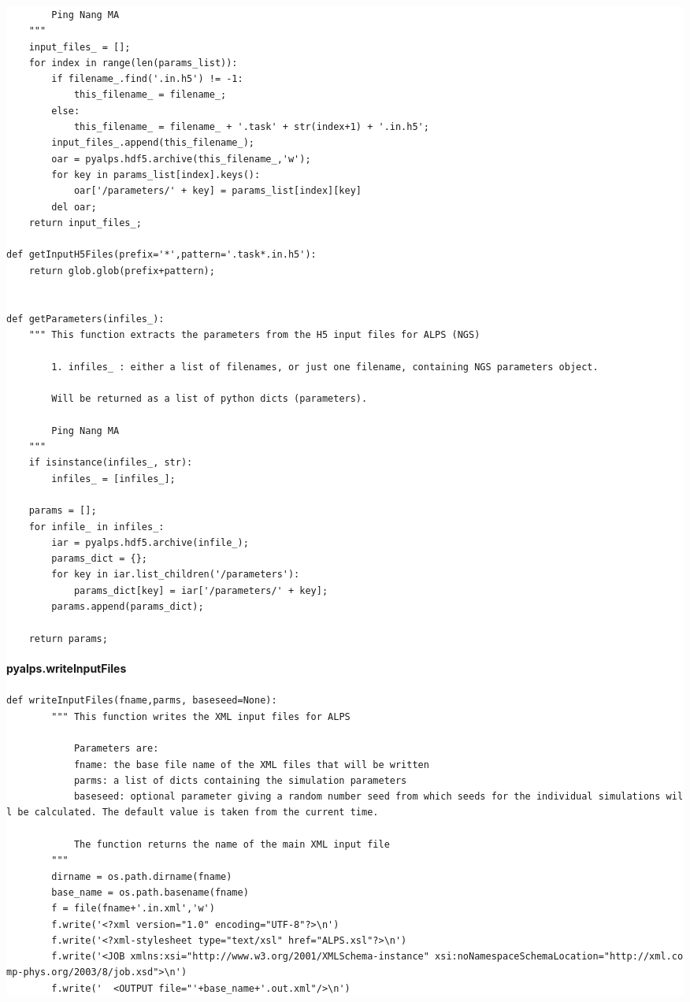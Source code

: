             Ping Nang MA 
        """
        input_files_ = [];
        for index in range(len(params_list)):
            if filename_.find('.in.h5') != -1:
                this_filename_ = filename_; 
            else:
                this_filename_ = filename_ + '.task' + str(index+1) + '.in.h5';
            input_files_.append(this_filename_);
            oar = pyalps.hdf5.archive(this_filename_,'w');
            for key in params_list[index].keys():
                oar['/parameters/' + key] = params_list[index][key]
            del oar;
        return input_files_;

    def getInputH5Files(prefix='*',pattern='.task*.in.h5'):
        return glob.glob(prefix+pattern);


    def getParameters(infiles_):
        """ This function extracts the parameters from the H5 input files for ALPS (NGS)

            1. infiles_ : either a list of filenames, or just one filename, containing NGS parameters object.
       
            Will be returned as a list of python dicts (parameters).

            Ping Nang MA
        """
        if isinstance(infiles_, str):
            infiles_ = [infiles_];

        params = [];
        for infile_ in infiles_:
            iar = pyalps.hdf5.archive(infile_);
            params_dict = {};
            for key in iar.list_children('/parameters'):
                params_dict[key] = iar['/parameters/' + key];
            params.append(params_dict);

        return params;


#### pyalps.writeInputFiles

    def writeInputFiles(fname,parms, baseseed=None):
            """ This function writes the XML input files for ALPS
    
                Parameters are:
                fname: the base file name of the XML files that will be written
                parms: a list of dicts containing the simulation parameters
                baseseed: optional parameter giving a random number seed from which seeds for the individual simulations will be calculated. The default value is taken from the current time.
    
                The function returns the name of the main XML input file
            """
            dirname = os.path.dirname(fname)
            base_name = os.path.basename(fname)
            f = file(fname+'.in.xml','w')
            f.write('<?xml version="1.0" encoding="UTF-8"?>\n')
            f.write('<?xml-stylesheet type="text/xsl" href="ALPS.xsl"?>\n')
            f.write('<JOB xmlns:xsi="http://www.w3.org/2001/XMLSchema-instance" xsi:noNamespaceSchemaLocation="http://xml.comp-phys.org/2003/8/job.xsd">\n')
            f.write('  <OUTPUT file="'+base_name+'.out.xml"/>\n')
   